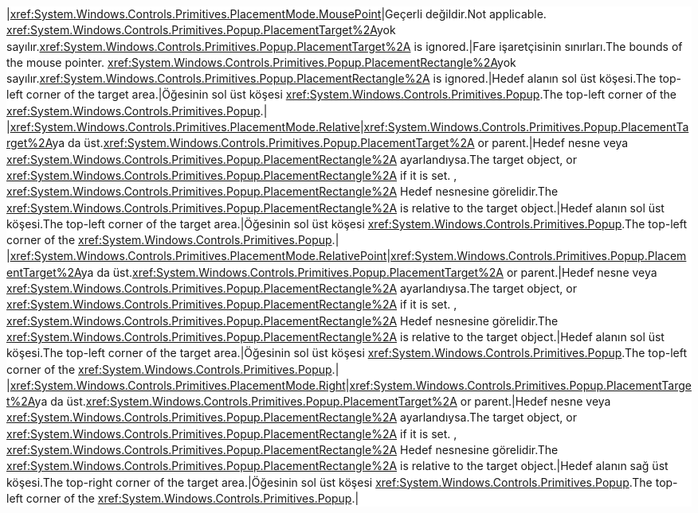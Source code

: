 |<xref:System.Windows.Controls.Primitives.PlacementMode.MousePoint>|<span data-ttu-id="f1805-207">Geçerli değildir.</span><span class="sxs-lookup"><span data-stu-id="f1805-207">Not applicable.</span></span> <span data-ttu-id="f1805-208"><xref:System.Windows.Controls.Primitives.Popup.PlacementTarget%2A>yok sayılır.</span><span class="sxs-lookup"><span data-stu-id="f1805-208"><xref:System.Windows.Controls.Primitives.Popup.PlacementTarget%2A> is ignored.</span></span>|<span data-ttu-id="f1805-209">Fare işaretçisinin sınırları.</span><span class="sxs-lookup"><span data-stu-id="f1805-209">The bounds of the mouse pointer.</span></span> <span data-ttu-id="f1805-210"><xref:System.Windows.Controls.Primitives.Popup.PlacementRectangle%2A>yok sayılır.</span><span class="sxs-lookup"><span data-stu-id="f1805-210"><xref:System.Windows.Controls.Primitives.Popup.PlacementRectangle%2A> is ignored.</span></span>|<span data-ttu-id="f1805-211">Hedef alanın sol üst köşesi.</span><span class="sxs-lookup"><span data-stu-id="f1805-211">The top-left corner of the target area.</span></span>|<span data-ttu-id="f1805-212">Öğesinin sol üst köşesi <xref:System.Windows.Controls.Primitives.Popup>.</span><span class="sxs-lookup"><span data-stu-id="f1805-212">The top-left corner of the <xref:System.Windows.Controls.Primitives.Popup>.</span></span>|  
|<xref:System.Windows.Controls.Primitives.PlacementMode.Relative>|<span data-ttu-id="f1805-213"><xref:System.Windows.Controls.Primitives.Popup.PlacementTarget%2A>ya da üst.</span><span class="sxs-lookup"><span data-stu-id="f1805-213"><xref:System.Windows.Controls.Primitives.Popup.PlacementTarget%2A> or parent.</span></span>|<span data-ttu-id="f1805-214">Hedef nesne veya <xref:System.Windows.Controls.Primitives.Popup.PlacementRectangle%2A> ayarlandıysa.</span><span class="sxs-lookup"><span data-stu-id="f1805-214">The target object, or <xref:System.Windows.Controls.Primitives.Popup.PlacementRectangle%2A> if it is set.</span></span>  <span data-ttu-id="f1805-215">, <xref:System.Windows.Controls.Primitives.Popup.PlacementRectangle%2A> Hedef nesnesine görelidir.</span><span class="sxs-lookup"><span data-stu-id="f1805-215">The <xref:System.Windows.Controls.Primitives.Popup.PlacementRectangle%2A> is relative to the target object.</span></span>|<span data-ttu-id="f1805-216">Hedef alanın sol üst köşesi.</span><span class="sxs-lookup"><span data-stu-id="f1805-216">The top-left corner of the target area.</span></span>|<span data-ttu-id="f1805-217">Öğesinin sol üst köşesi <xref:System.Windows.Controls.Primitives.Popup>.</span><span class="sxs-lookup"><span data-stu-id="f1805-217">The top-left corner of the <xref:System.Windows.Controls.Primitives.Popup>.</span></span>|  
|<xref:System.Windows.Controls.Primitives.PlacementMode.RelativePoint>|<span data-ttu-id="f1805-218"><xref:System.Windows.Controls.Primitives.Popup.PlacementTarget%2A>ya da üst.</span><span class="sxs-lookup"><span data-stu-id="f1805-218"><xref:System.Windows.Controls.Primitives.Popup.PlacementTarget%2A> or parent.</span></span>|<span data-ttu-id="f1805-219">Hedef nesne veya <xref:System.Windows.Controls.Primitives.Popup.PlacementRectangle%2A> ayarlandıysa.</span><span class="sxs-lookup"><span data-stu-id="f1805-219">The target object, or <xref:System.Windows.Controls.Primitives.Popup.PlacementRectangle%2A> if it is set.</span></span>  <span data-ttu-id="f1805-220">, <xref:System.Windows.Controls.Primitives.Popup.PlacementRectangle%2A> Hedef nesnesine görelidir.</span><span class="sxs-lookup"><span data-stu-id="f1805-220">The <xref:System.Windows.Controls.Primitives.Popup.PlacementRectangle%2A> is relative to the target object.</span></span>|<span data-ttu-id="f1805-221">Hedef alanın sol üst köşesi.</span><span class="sxs-lookup"><span data-stu-id="f1805-221">The top-left corner of the target area.</span></span>|<span data-ttu-id="f1805-222">Öğesinin sol üst köşesi <xref:System.Windows.Controls.Primitives.Popup>.</span><span class="sxs-lookup"><span data-stu-id="f1805-222">The top-left corner of the <xref:System.Windows.Controls.Primitives.Popup>.</span></span>|  
|<xref:System.Windows.Controls.Primitives.PlacementMode.Right>|<span data-ttu-id="f1805-223"><xref:System.Windows.Controls.Primitives.Popup.PlacementTarget%2A>ya da üst.</span><span class="sxs-lookup"><span data-stu-id="f1805-223"><xref:System.Windows.Controls.Primitives.Popup.PlacementTarget%2A> or parent.</span></span>|<span data-ttu-id="f1805-224">Hedef nesne veya <xref:System.Windows.Controls.Primitives.Popup.PlacementRectangle%2A> ayarlandıysa.</span><span class="sxs-lookup"><span data-stu-id="f1805-224">The target object, or <xref:System.Windows.Controls.Primitives.Popup.PlacementRectangle%2A> if it is set.</span></span>  <span data-ttu-id="f1805-225">, <xref:System.Windows.Controls.Primitives.Popup.PlacementRectangle%2A> Hedef nesnesine görelidir.</span><span class="sxs-lookup"><span data-stu-id="f1805-225">The <xref:System.Windows.Controls.Primitives.Popup.PlacementRectangle%2A> is relative to the target object.</span></span>|<span data-ttu-id="f1805-226">Hedef alanın sağ üst köşesi.</span><span class="sxs-lookup"><span data-stu-id="f1805-226">The top-right corner of the target area.</span></span>|<span data-ttu-id="f1805-227">Öğesinin sol üst köşesi <xref:System.Windows.Controls.Primitives.Popup>.</span><span class="sxs-lookup"><span data-stu-id="f1805-227">The top-left corner of the <xref:System.Windows.Controls.Primitives.Popup>.</span></span>|  